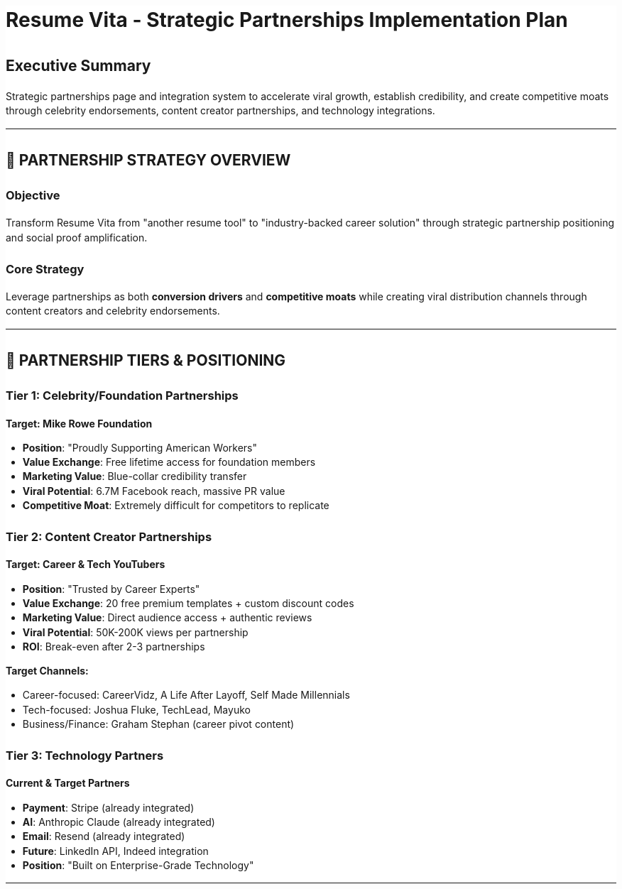 # Resume Vita - Strategic Partnerships Implementation Plan

## Executive Summary
Strategic partnerships page and integration system to accelerate viral growth, establish credibility, and create competitive moats through celebrity endorsements, content creator partnerships, and technology integrations.

---

## 🎯 **PARTNERSHIP STRATEGY OVERVIEW**

### **Objective**
Transform Resume Vita from "another resume tool" to "industry-backed career solution" through strategic partnership positioning and social proof amplification.

### **Core Strategy**
Leverage partnerships as both **conversion drivers** and **competitive moats** while creating viral distribution channels through content creators and celebrity endorsements.

---

## 🤝 **PARTNERSHIP TIERS & POSITIONING**

### **Tier 1: Celebrity/Foundation Partnerships**
**Target: Mike Rowe Foundation**
- **Position**: "Proudly Supporting American Workers"
- **Value Exchange**: Free lifetime access for foundation members
- **Marketing Value**: Blue-collar credibility transfer
- **Viral Potential**: 6.7M Facebook reach, massive PR value
- **Competitive Moat**: Extremely difficult for competitors to replicate

### **Tier 2: Content Creator Partnerships**
**Target: Career & Tech YouTubers**
- **Position**: "Trusted by Career Experts"
- **Value Exchange**: 20 free premium templates + custom discount codes
- **Marketing Value**: Direct audience access + authentic reviews
- **Viral Potential**: 50K-200K views per partnership
- **ROI**: Break-even after 2-3 partnerships

**Target Channels:**
- Career-focused: CareerVidz, A Life After Layoff, Self Made Millennials
- Tech-focused: Joshua Fluke, TechLead, Mayuko
- Business/Finance: Graham Stephan (career pivot content)

### **Tier 3: Technology Partners**
**Current & Target Partners**
- **Payment**: Stripe (already integrated)
- **AI**: Anthropic Claude (already integrated)
- **Email**: Resend (already integrated)
- **Future**: LinkedIn API, Indeed integration
- **Position**: "Built on Enterprise-Grade Technology"

---